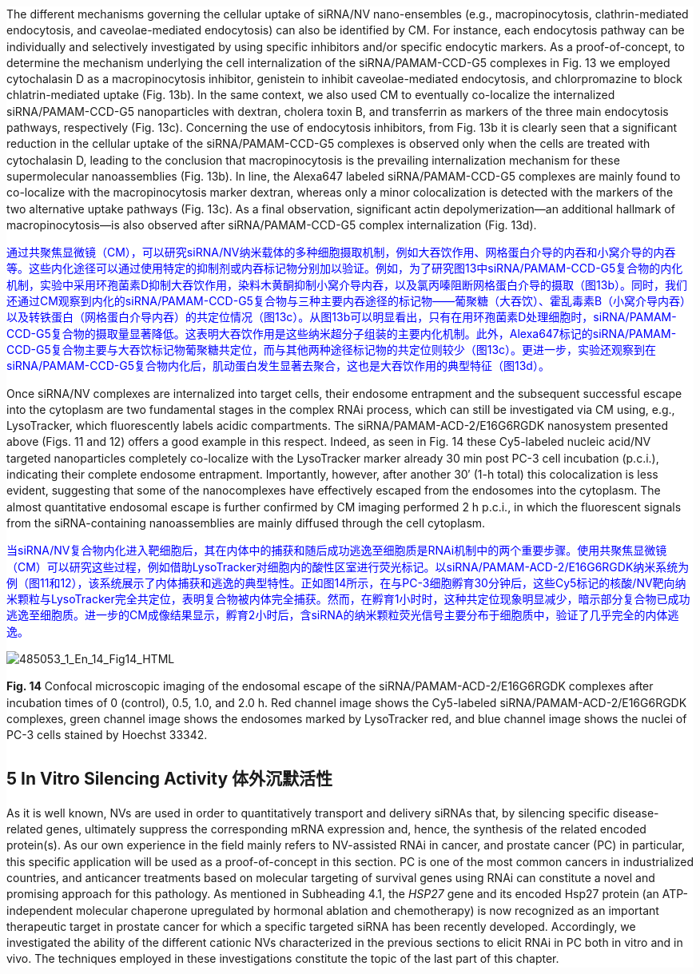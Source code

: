 The different mechanisms governing the cellular uptake of siRNA/NV nano-ensembles (e.g., macropinocytosis, clathrin-mediated endocytosis, and caveolae-mediated endocytosis) can also be identified by CM. For instance, each endocytosis pathway can be individually and selectively investigated by using specific inhibitors and/or specific endocytic markers. As a proof-of-concept, to determine the mechanism underlying the cell internalization of the siRNA/PAMAM-CCD-G5 complexes in Fig. 13 we employed cytochalasin D as a macropinocytosis inhibitor, genistein to inhibit caveolae-mediated endocytosis, and chlorpromazine to block chlatrin-mediated uptake (Fig. 13b). In the same context, we also used CM to eventually co-localize the internalized siRNA/PAMAM-CCD-G5 nanoparticles with dextran, cholera toxin B, and transferrin as markers of the three main endocytosis pathways, respectively (Fig. 13c). Concerning the use of endocytosis inhibitors, from Fig. 13b it is clearly seen that a significant reduction in the cellular uptake of the siRNA/PAMAM-CCD-G5 complexes is observed only when the cells are treated with cytochalasin D, leading to the conclusion that macropinocytosis is the prevailing internalization mechanism for these supermolecular nanoassemblies (Fig. 13b). In line, the Alexa647 labeled siRNA/PAMAM-CCD-G5 complexes are mainly found to co-localize with the macropinocytosis marker dextran, whereas only a minor colocalization is detected with the markers of the two alternative uptake pathways (Fig. 13c). As a final observation, significant actin depolymerization—an additional hallmark of macropinocytosis—is also observed after siRNA/PAMAM-CCD-G5 complex internalization (Fig. 13d).

<span style=color:blue>通过共聚焦显微镜（CM），可以研究siRNA/NV纳米载体的多种细胞摄取机制，例如大吞饮作用、网格蛋白介导的内吞和小窝介导的内吞等。这些内化途径可以通过使用特定的抑制剂或内吞标记物分别加以验证。例如，为了研究图13中siRNA/PAMAM-CCD-G5复合物的内化机制，实验中采用环孢菌素D抑制大吞饮作用，染料木黄酮抑制小窝介导内吞，以及氯丙嗪阻断网格蛋白介导的摄取（图13b）。同时，我们还通过CM观察到内化的siRNA/PAMAM-CCD-G5复合物与三种主要内吞途径的标记物——葡聚糖（大吞饮）、霍乱毒素B（小窝介导内吞）以及转铁蛋白（网格蛋白介导内吞）的共定位情况（图13c）。从图13b可以明显看出，只有在用环孢菌素D处理细胞时，siRNA/PAMAM-CCD-G5复合物的摄取量显著降低。这表明大吞饮作用是这些纳米超分子组装的主要内化机制。此外，Alexa647标记的siRNA/PAMAM-CCD-G5复合物主要与大吞饮标记物葡聚糖共定位，而与其他两种途径标记物的共定位则较少（图13c）。更进一步，实验还观察到在siRNA/PAMAM-CCD-G5复合物内化后，肌动蛋白发生显著去聚合，这也是大吞饮作用的典型特征（图13d）。</span>

Once siRNA/NV complexes are internalized into target cells, their endosome entrapment and the subsequent successful escape into the cytoplasm are two fundamental stages in the complex RNAi process, which can still be investigated via CM using, e.g., LysoTracker, which fluorescently labels acidic compartments. The siRNA/PAMAM-ACD-2/E16G6RGDK nanosystem presented above (Figs. 11 and 12) offers a good example in this respect. Indeed, as seen in Fig. 14 these Cy5-labeled nucleic acid/NV targeted nanoparticles completely co-localize with the LysoTracker marker already 30 min post PC-3 cell incubation (p.c.i.), indicating their complete endosome entrapment. Importantly, however, after another 30′ (1-h total) this colocalization is less evident, suggesting that some of the nanocomplexes have effectively escaped from the endosomes into the cytoplasm. The almost quantitative endosomal escape is further confirmed by CM imaging performed 2 h p.c.i., in which the fluorescent signals from the siRNA-containing nanoassemblies are mainly diffused through the cell cytoplasm.

<span style=color:blue>当siRNA/NV复合物内化进入靶细胞后，其在内体中的捕获和随后成功逃逸至细胞质是RNAi机制中的两个重要步骤。使用共聚焦显微镜（CM）可以研究这些过程，例如借助LysoTracker对细胞内的酸性区室进行荧光标记。以siRNA/PAMAM-ACD-2/E16G6RGDK纳米系统为例（图11和12），该系统展示了内体捕获和逃逸的典型特性。正如图14所示，在与PC-3细胞孵育30分钟后，这些Cy5标记的核酸/NV靶向纳米颗粒与LysoTracker完全共定位，表明复合物被内体完全捕获。然而，在孵育1小时时，这种共定位现象明显减少，暗示部分复合物已成功逃逸至细胞质。进一步的CM成像结果显示，孵育2小时后，含siRNA的纳米颗粒荧光信号主要分布于细胞质中，验证了几乎完全的内体逃逸。</span>

![485053_1_En_14_Fig14_HTML](https://raw.githubusercontent.com/zcgkiller/Pictures/main/Wechat/485053_1_En_14_Fig14_HTML.png)

**Fig. 14** Confocal microscopic imaging of the endosomal escape of the siRNA/PAMAM-ACD-2/E16G6RGDK complexes after incubation times of 0 (control), 0.5, 1.0, and 2.0 h. Red channel image shows the Cy5-labeled siRNA/PAMAM-ACD-2/E16G6RGDK complexes, green channel image shows the endosomes marked by LysoTracker red, and blue channel image shows the nuclei of PC-3 cells stained by Hoechst 33342.

## 5 In Vitro Silencing Activity 体外沉默活性

As it is well known, NVs are used in order to quantitatively transport and delivery siRNAs that, by silencing specific disease-related genes, ultimately suppress the corresponding mRNA expression and, hence, the synthesis of the related encoded protein(s). As our own experience in the field mainly refers to NV-assisted RNAi in cancer, and prostate cancer (PC) in particular, this specific application will be used as a proof-of-concept in this section. PC is one of the most common cancers in industrialized countries, and anticancer treatments based on molecular targeting of survival genes using RNAi can constitute a novel and promising approach for this pathology. As mentioned in Subheading 4.1, the *HSP27* gene and its encoded Hsp27 protein (an ATP-independent molecular chaperone upregulated by hormonal ablation and chemotherapy) is now recognized as an important therapeutic target in prostate cancer for which a specific targeted siRNA has been recently developed. Accordingly, we investigated the ability of the different cationic NVs characterized in the previous sections to elicit RNAi in PC both in vitro and in vivo. The techniques employed in these investigations constitute the topic of the last part of this chapter.
